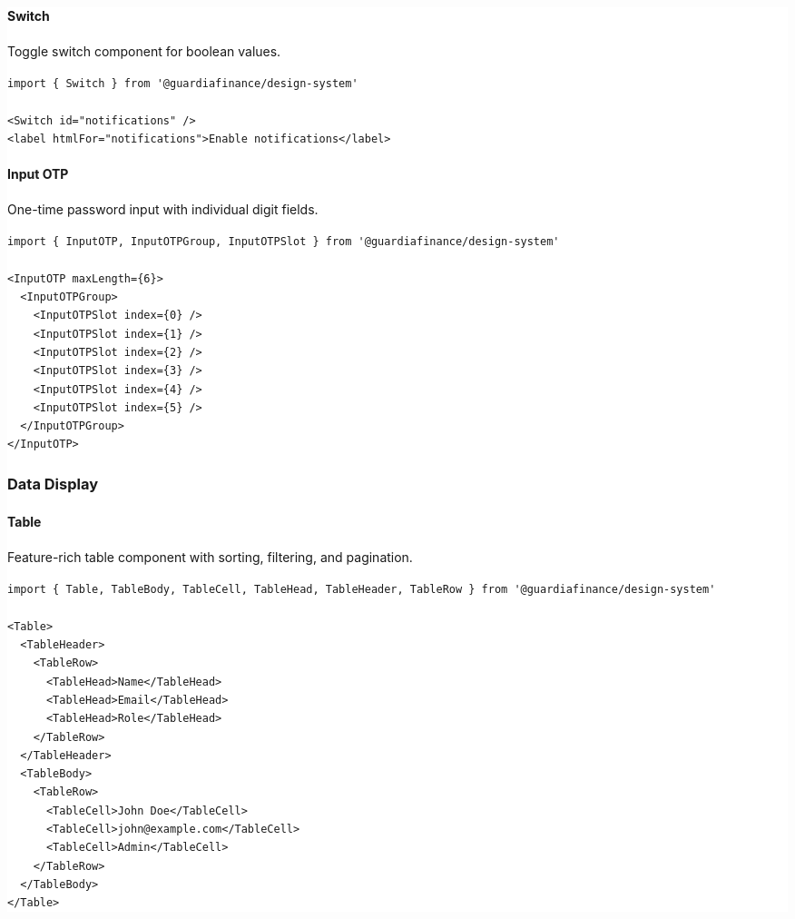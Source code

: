 #### **Switch**
Toggle switch component for boolean values.

```tsx
import { Switch } from '@guardiafinance/design-system'

<Switch id="notifications" />
<label htmlFor="notifications">Enable notifications</label>
```

#### **Input OTP**
One-time password input with individual digit fields.

```tsx
import { InputOTP, InputOTPGroup, InputOTPSlot } from '@guardiafinance/design-system'

<InputOTP maxLength={6}>
  <InputOTPGroup>
    <InputOTPSlot index={0} />
    <InputOTPSlot index={1} />
    <InputOTPSlot index={2} />
    <InputOTPSlot index={3} />
    <InputOTPSlot index={4} />
    <InputOTPSlot index={5} />
  </InputOTPGroup>
</InputOTP>
```

### Data Display

#### **Table**
Feature-rich table component with sorting, filtering, and pagination.

```tsx
import { Table, TableBody, TableCell, TableHead, TableHeader, TableRow } from '@guardiafinance/design-system'

<Table>
  <TableHeader>
    <TableRow>
      <TableHead>Name</TableHead>
      <TableHead>Email</TableHead>
      <TableHead>Role</TableHead>
    </TableRow>
  </TableHeader>
  <TableBody>
    <TableRow>
      <TableCell>John Doe</TableCell>
      <TableCell>john@example.com</TableCell>
      <TableCell>Admin</TableCell>
    </TableRow>
  </TableBody>
</Table>
```
